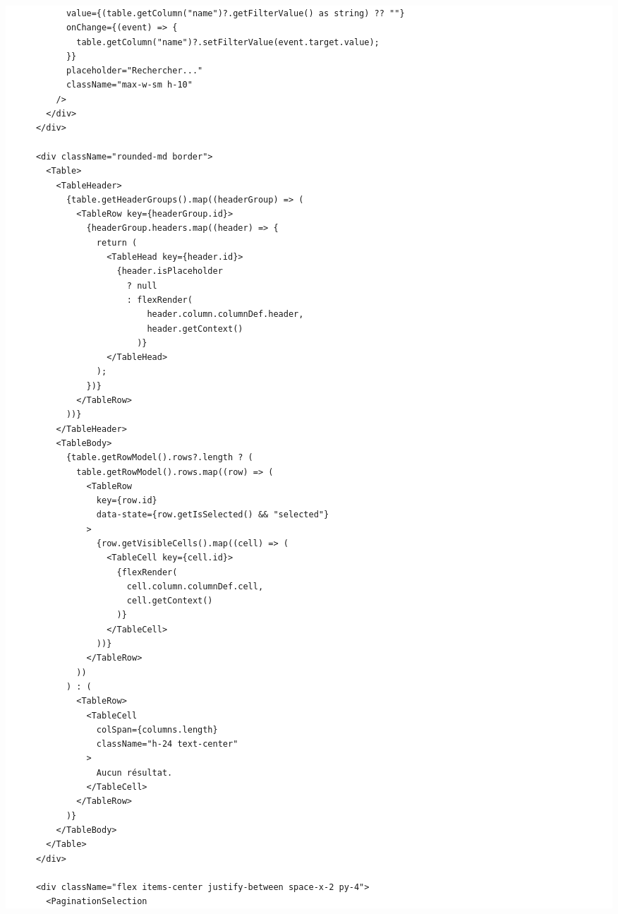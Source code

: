 ```tsx
            value={(table.getColumn("name")?.getFilterValue() as string) ?? ""}
            onChange={(event) => {
              table.getColumn("name")?.setFilterValue(event.target.value);
            }}
            placeholder="Rechercher..."
            className="max-w-sm h-10"
          />
        </div>
      </div>

      <div className="rounded-md border">
        <Table>
          <TableHeader>
            {table.getHeaderGroups().map((headerGroup) => (
              <TableRow key={headerGroup.id}>
                {headerGroup.headers.map((header) => {
                  return (
                    <TableHead key={header.id}>
                      {header.isPlaceholder
                        ? null
                        : flexRender(
                            header.column.columnDef.header,
                            header.getContext()
                          )}
                    </TableHead>
                  );
                })}
              </TableRow>
            ))}
          </TableHeader>
          <TableBody>
            {table.getRowModel().rows?.length ? (
              table.getRowModel().rows.map((row) => (
                <TableRow
                  key={row.id}
                  data-state={row.getIsSelected() && "selected"}
                >
                  {row.getVisibleCells().map((cell) => (
                    <TableCell key={cell.id}>
                      {flexRender(
                        cell.column.columnDef.cell,
                        cell.getContext()
                      )}
                    </TableCell>
                  ))}
                </TableRow>
              ))
            ) : (
              <TableRow>
                <TableCell
                  colSpan={columns.length}
                  className="h-24 text-center"
                >
                  Aucun résultat.
                </TableCell>
              </TableRow>
            )}
          </TableBody>
        </Table>
      </div>

      <div className="flex items-center justify-between space-x-2 py-4">
        <PaginationSelection
```